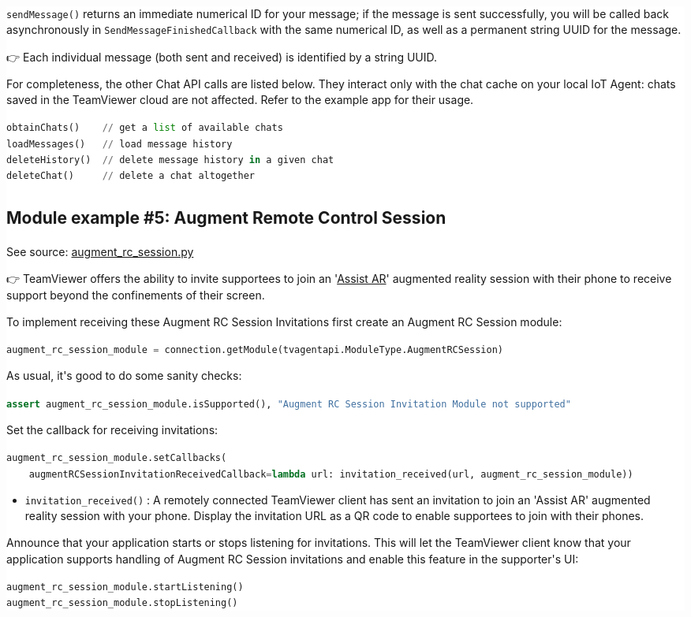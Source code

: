 `sendMessage()` returns an immediate numerical ID for your message; if the message is sent successfully, you will be called back asynchronously in `SendMessageFinishedCallback` with the same numerical ID, as well as a permanent string UUID for the message.

👉 Each individual message (both sent and received) is identified by a string UUID.

For completeness, the other Chat API calls are listed below. They interact only with the chat cache on your local IoT Agent: chats saved in the TeamViewer cloud are not affected. Refer to the example app for their usage.

```python
obtainChats()    // get a list of available chats
loadMessages()   // load message history
deleteHistory()  // delete message history in a given chat
deleteChat()     // delete a chat altogether
```

## **Module example #5: Augment Remote Control Session**

See source: [augment_rc_session.py](augment_rc_session.py)

👉 TeamViewer offers the ability to invite supportees to join an '[Assist AR](https://www.teamviewer.com/de/products/remote/solutions/remote-ar-assistance/)' augmented reality session with their phone to receive support beyond the confinements of their screen.

To implement receiving these Augment RC Session Invitations first create an Augment RC Session module:

```python
augment_rc_session_module = connection.getModule(tvagentapi.ModuleType.AugmentRCSession)
```

As usual, it's good to do some sanity checks:

```python
assert augment_rc_session_module.isSupported(), "Augment RC Session Invitation Module not supported"
```

Set the callback for receiving invitations:

```python
augment_rc_session_module.setCallbacks(
	augmentRCSessionInvitationReceivedCallback=lambda url: invitation_received(url, augment_rc_session_module))
```

* `invitation_received()` : A remotely connected TeamViewer client has sent an invitation to join an 'Assist AR' augmented reality session with your phone. Display the invitation URL as a QR code to enable supportees to join with their phones.

Announce that your application starts or stops listening for invitations. This will let the TeamViewer client know that your application supports handling of Augment RC Session invitations and enable this feature in the supporter's UI:

```python
augment_rc_session_module.startListening()
augment_rc_session_module.stopListening()
```